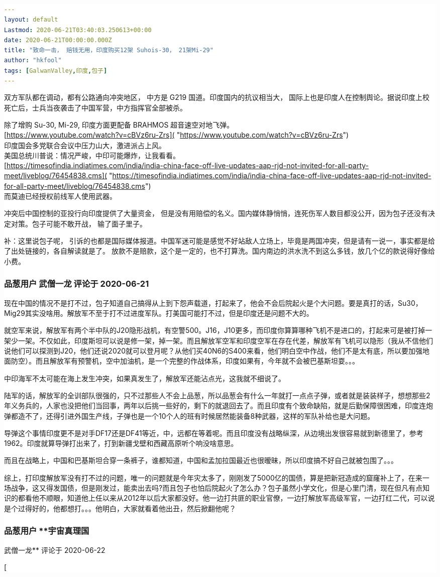 ```yaml
---
layout: default
Lastmod: 2020-06-21T03:40:03.250613+00:00
date: 2020-06-21T00:00:00.000Z
title: "致命一击， 赔钱无用，印度购买12架 Suhois-30， 21架Mi-29"
author: "hkfool"
tags: [GalwanValley,印度,包子]
---
```


双方军队都在调动，都有公路通向冲突地区， 中方是 G219 国道。印度国内的抗议相当大， 国际上也是印度人在控制舆论。据说印度上校死亡后，士兵当夜袭击了中国军营，中方指挥官全部被杀。  
  
除了增购 Su-30, Mi-29, 印度方面更配备 BRAHMOS 超音速空对地飞弹。  
[https://www.youtube.com/watch?v=cBVz6ru-Zrs]( "https://www.youtube.com/watch?v=cBVz6ru-Zrs")  
印度国会多党联合会议中压力山大，激进派占上风。  
美国总统川普说：情况严峻，中印可能爆炸，让我看看。   
[https://timesofindia.indiatimes.com/india/india-china-face-off-live-updates-aap-rjd-not-invited-for-all-party-meet/liveblog/76454838.cms]( "https://timesofindia.indiatimes.com/india/india-china-face-off-live-updates-aap-rjd-not-invited-for-all-party-meet/liveblog/76454838.cms")  
而莫迪已经授权前线军人使用武器。  
  
  
冲突后中国控制的亚投行向印度提供了大量资金， 但是没有用赔偿的名义。国内媒体静悄悄，连死伤军人数目都没公开，因为包子还没有决定对策。包子可能不敢开战， 输了面子里子。  
  
补：这里说包子呢， 引诉的也都是国际媒体报道。中国军迷可能是感觉不好站敌人立场上，毕竟是两国冲突，但是请有一说一，事实都是给了出处链接的，各自解读就是了。 放款不是赔款，这个是一定的，也不打算洗。国内南边的洪水洗不到这么多钱，放几个亿的款说得好像给小费。

            
### 品葱用户 **武僧一龙** 评论于 2020-06-21
        
现在中国的情况不是打不过，包子知道自己搞得从上到下怨声载道，打起来了，他会不会后院起火是个大问题。要是真打的话，Su30，Mig29其实没啥用。解放军不至于打不过进度军队。打美国可能打不过，但是印度还是问题不大的。  
  
就空军来说，解放军有两个半中队的J20隐形战机，有空警500。J16，J10更多，而印度你算算哪种飞机不是进口的，打起来可是被打掉一架少一架。不仅如此，印度斯坦可以说是修一架，掉一架。而且解放军空军和印度空军在存在代差，解放军有飞机可以隐形（我从不信他们说他们可以探测到J20，他们还说2020就可以登月呢？从他们买40N6的S400来看，他们明白空中作战，他们不是太有底，所以要加强地面防空）。而且解放军有预警机，空中加油机，是一个完整的作战体系，印度如果有，今年就不会被巴基斯坦耍。。。  
  
中印海军不太可能在海上发生冲突，如果真发生了，解放军还能沾点光，这我就不细说了。  
  
陆军的话，解放军的全训部队很强的，只不过那些人不会上品葱，所以品葱会有什么一年就打一点点子弹，或者就是装装样子，想想那些2年义务兵的，人家也没把他们当回事，两年以后挑一些好的，剩下的就退回去了。而且印度有个致命缺陷，就是后勤保障很困难，印度连炮弹都造不了，还得引进外国生产线，子弹也是一个10个人的班有时候居然能装备8种武器，这样的军队补给也是大问题。  
  
导弹这个事情印度更不是对手DF17还是DF41等近，中，远都在等着呢。而且印度没有战略纵深，从边境出发很容易就到新德里了，参考1962。印度就算导弹打出来了，打到新疆戈壁和西藏高原听个响没啥意思。  
  
而且在战略上，中国和巴基斯坦合穿一条裤子，谁都知道，中国和孟加拉国最近也很暧昧，所以印度搞不好自己就被包围了。。。  
  
综上，打印度解放军没有打不过的问题，唯一的问题就是今年灾太多了，刚刚发了5000亿的国债，算是把新冠造成的窟窿补上了，在来一场战争，这又得发国债，但是刚发过，能卖出去吗?而且包子也怕后院起火了怎么办？包子虽然小学文化，但是心里门清，现在但凡有点知识的都看他不顺眼，知道他上任以来从2012年以后大家都没好。他一边打共匪的职业官僚，一边打解放军高级军官，一边打红二代，可以说是个过得好的，他都想打。。。他明白，大家就看着他出丑，然后掀翻他呢？
        


            
### 品葱用户 **宇宙真理国 
武僧一龙** 评论于 2020-06-22
        
[
